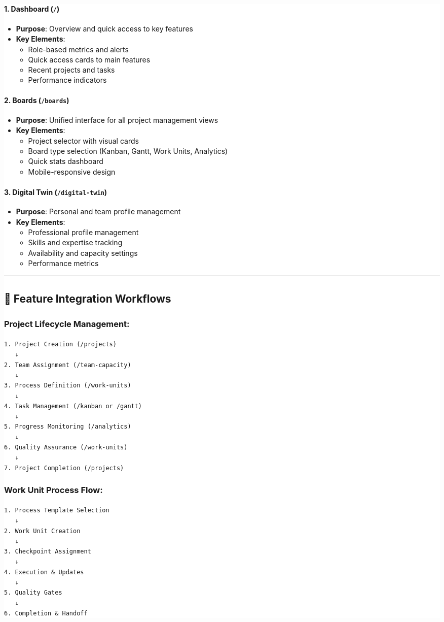 #### **1. Dashboard (`/`)**
- **Purpose**: Overview and quick access to key features
- **Key Elements**:
  - Role-based metrics and alerts
  - Quick access cards to main features
  - Recent projects and tasks
  - Performance indicators

#### **2. Boards (`/boards`)**
- **Purpose**: Unified interface for all project management views
- **Key Elements**:
  - Project selector with visual cards
  - Board type selection (Kanban, Gantt, Work Units, Analytics)
  - Quick stats dashboard
  - Mobile-responsive design

#### **3. Digital Twin (`/digital-twin`)**
- **Purpose**: Personal and team profile management
- **Key Elements**:
  - Professional profile management
  - Skills and expertise tracking
  - Availability and capacity settings
  - Performance metrics

---

## 🔄 **Feature Integration Workflows**

### **Project Lifecycle Management:**

```
1. Project Creation (/projects)
   ↓
2. Team Assignment (/team-capacity)
   ↓
3. Process Definition (/work-units)
   ↓
4. Task Management (/kanban or /gantt)
   ↓
5. Progress Monitoring (/analytics)
   ↓
6. Quality Assurance (/work-units)
   ↓
7. Project Completion (/projects)
```

### **Work Unit Process Flow:**

```
1. Process Template Selection
   ↓
2. Work Unit Creation
   ↓
3. Checkpoint Assignment
   ↓
4. Execution & Updates
   ↓
5. Quality Gates
   ↓
6. Completion & Handoff
```
